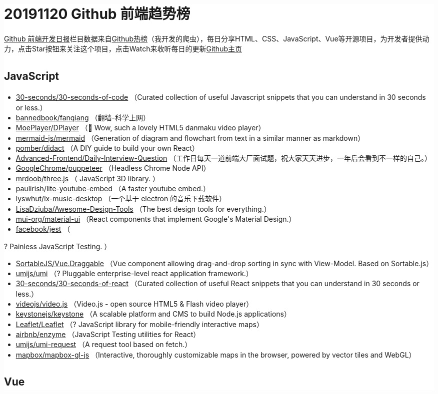 # 20191120 Github 前端趋势榜

[Github 前端开发日报](http://caibaojian.com/c/news)栏目数据来自[Github热榜](http://news.caibaojian.com/)（我开发的爬虫），每日分享HTML、CSS、JavaScript、Vue等开源项目，为开发者提供动力，点击Star按钮来关注这个项目，点击Watch来收听每日的更新[Github主页](https://github.com/kujian/githubTrending)
## JavaScript

* [30-seconds/30-seconds-of-code](https://github.com/30-seconds/30-seconds-of-code) （Curated collection of useful Javascript snippets that you can understand in 30 seconds or less.）
* [bannedbook/fanqiang](https://github.com/bannedbook/fanqiang) （翻墙-科学上网）
* [MoePlayer/DPlayer](https://github.com/MoePlayer/DPlayer) （&#x1f36d; Wow, such a lovely HTML5 danmaku video player）
* [mermaid-js/mermaid](https://github.com/mermaid-js/mermaid) （Generation of diagram and flowchart from text in a similar manner as markdown）
* [pomber/didact](https://github.com/pomber/didact) （A DIY guide to build your own React）
* [Advanced-Frontend/Daily-Interview-Question](https://github.com/Advanced-Frontend/Daily-Interview-Question) （工作日每天一道前端大厂面试题，祝大家天天进步，一年后会看到不一样的自己。）
* [GoogleChrome/puppeteer](https://github.com/GoogleChrome/puppeteer) （Headless Chrome Node API）
* [mrdoob/three.js](https://github.com/mrdoob/three.js) （
        JavaScript 3D library.
      ）
* [paulirish/lite-youtube-embed](https://github.com/paulirish/lite-youtube-embed) （A faster youtube embed.）
* [lyswhut/lx-music-desktop](https://github.com/lyswhut/lx-music-desktop) （一个基于 electron 的音乐下载软件）
* [LisaDziuba/Awesome-Design-Tools](https://github.com/LisaDziuba/Awesome-Design-Tools) （The best design tools for everything.）
* [mui-org/material-ui](https://github.com/mui-org/material-ui) （React components that implement Google's Material Design.）
* [facebook/jest](https://github.com/facebook/jest) （
        
? Painless JavaScript Testing.
      ）
* [SortableJS/Vue.Draggable](https://github.com/SortableJS/Vue.Draggable) （Vue component allowing drag-and-drop sorting in sync with View-Model. Based on Sortable.js）
* [umijs/umi](https://github.com/umijs/umi) （? Pluggable enterprise-level react application framework.）
* [30-seconds/30-seconds-of-react](https://github.com/30-seconds/30-seconds-of-react) （Curated collection of useful React snippets that you can understand in 30 seconds or less.）
* [videojs/video.js](https://github.com/videojs/video.js) （Video.js - open source HTML5 &amp; Flash video player）
* [keystonejs/keystone](https://github.com/keystonejs/keystone) （A scalable platform and CMS to build Node.js applications）
* [Leaflet/Leaflet](https://github.com/Leaflet/Leaflet) （? JavaScript library for mobile-friendly interactive maps）
* [airbnb/enzyme](https://github.com/airbnb/enzyme) （JavaScript Testing utilities for React）
* [umijs/umi-request](https://github.com/umijs/umi-request) （A request tool based on fetch.）
* [mapbox/mapbox-gl-js](https://github.com/mapbox/mapbox-gl-js) （Interactive, thoroughly customizable maps in the browser, powered by vector tiles and WebGL）

## Vue
